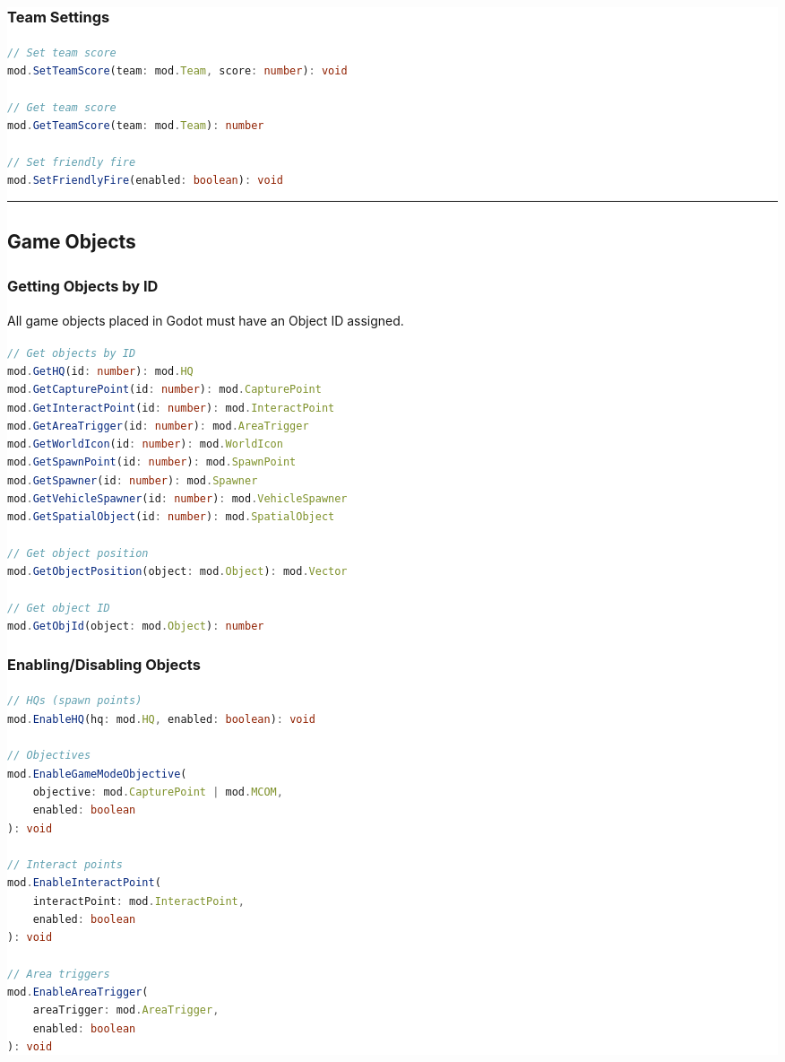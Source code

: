 ### Team Settings

```typescript
// Set team score
mod.SetTeamScore(team: mod.Team, score: number): void

// Get team score
mod.GetTeamScore(team: mod.Team): number

// Set friendly fire
mod.SetFriendlyFire(enabled: boolean): void
```

---

## Game Objects

### Getting Objects by ID

All game objects placed in Godot must have an Object ID assigned.

```typescript
// Get objects by ID
mod.GetHQ(id: number): mod.HQ
mod.GetCapturePoint(id: number): mod.CapturePoint
mod.GetInteractPoint(id: number): mod.InteractPoint
mod.GetAreaTrigger(id: number): mod.AreaTrigger
mod.GetWorldIcon(id: number): mod.WorldIcon
mod.GetSpawnPoint(id: number): mod.SpawnPoint
mod.GetSpawner(id: number): mod.Spawner
mod.GetVehicleSpawner(id: number): mod.VehicleSpawner
mod.GetSpatialObject(id: number): mod.SpatialObject

// Get object position
mod.GetObjectPosition(object: mod.Object): mod.Vector

// Get object ID
mod.GetObjId(object: mod.Object): number
```

### Enabling/Disabling Objects

```typescript
// HQs (spawn points)
mod.EnableHQ(hq: mod.HQ, enabled: boolean): void

// Objectives
mod.EnableGameModeObjective(
    objective: mod.CapturePoint | mod.MCOM,
    enabled: boolean
): void

// Interact points
mod.EnableInteractPoint(
    interactPoint: mod.InteractPoint,
    enabled: boolean
): void

// Area triggers
mod.EnableAreaTrigger(
    areaTrigger: mod.AreaTrigger,
    enabled: boolean
): void
```
